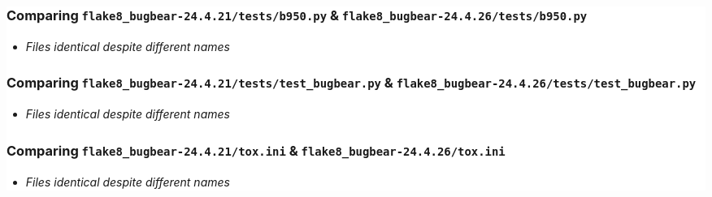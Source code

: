 ### Comparing `flake8_bugbear-24.4.21/tests/b950.py` & `flake8_bugbear-24.4.26/tests/b950.py`

 * *Files identical despite different names*

### Comparing `flake8_bugbear-24.4.21/tests/test_bugbear.py` & `flake8_bugbear-24.4.26/tests/test_bugbear.py`

 * *Files identical despite different names*

### Comparing `flake8_bugbear-24.4.21/tox.ini` & `flake8_bugbear-24.4.26/tox.ini`

 * *Files identical despite different names*

